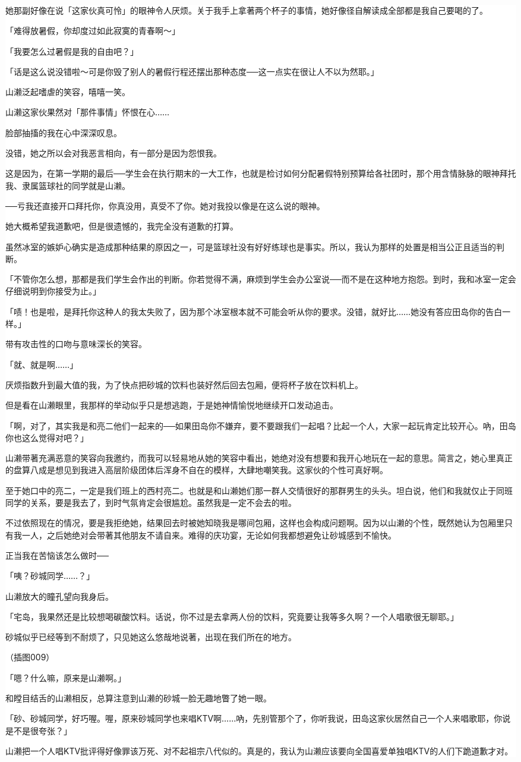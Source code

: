 她那副好像在说「这家伙真可怜」的眼神令人厌烦。关于我手上拿著两个杯子的事情，她好像径自解读成全部都是我自己要喝的了。

「难得放暑假，你却度过如此寂寞的青春啊～」

「我要怎么过暑假是我的自由吧？」

「话是这么说没错啦～可是你毁了别人的暑假行程还摆出那种态度──这一点实在很让人不以为然耶。」

山濑泛起嗜虐的笑容，嘻嘻一笑。

山濑这家伙果然对「那件事情」怀恨在心……

脸部抽搐的我在心中深深叹息。

没错，她之所以会对我恶言相向，有一部分是因为怨恨我。

这是因为，在第一学期的最后──学生会在执行期末的一大工作，也就是检讨如何分配暑假特别预算给各社团时，那个用含情脉脉的眼神拜托我、隶属篮球社的同学就是山濑。

──亏我还直接开口拜托你，你真没用，真受不了你。她对我投以像是在这么说的眼神。

她大概希望我道歉吧，但是很遗憾的，我完全没有道歉的打算。

虽然冰室的嫉妒心确实是造成那种结果的原因之一，可是篮球社没有好好练球也是事实。所以，我认为那样的处置是相当公正且适当的判断。

「不管你怎么想，那都是我们学生会作出的判断。你若觉得不满，麻烦到学生会办公室说──而不是在这种地方抱怨。到时，我和冰室一定会仔细说明到你接受为止。」

「啧！也是啦，是拜托你这种人的我太失败了，因为那个冰室根本就不可能会听从你的要求。没错，就好比……她没有答应田岛你的告白一样。」

带有攻击性的口吻与意味深长的笑容。

「就、就是啊……」

厌烦指数升到最大值的我，为了快点把砂城的饮料也装好然后回去包厢，便将杯子放在饮料机上。

但是看在山濑眼里，我那样的举动似乎只是想逃跑，于是她神情愉悦地继续开口发动追击。

「啊，对了，其实我是和亮二他们一起来的──如果田岛你不嫌弃，要不要跟我们一起唱？比起一个人，大家一起玩肯定比较开心。吶，田岛你也这么觉得对吧？」

山濑带著充满恶意的笑容向我邀约，而我可以轻易地从她的笑容中看出，她绝对没有想要和我开心地玩在一起的意思。简言之，她心里真正的盘算八成是想见到我进入高层阶级团体后浑身不自在的模样，大肆地嘲笑我。这家伙的个性可真好啊。

至于她口中的亮二，一定是我们班上的西村亮二。也就是和山濑她们那一群人交情很好的那群男生的头头。坦白说，他们和我就仅止于同班同学的关系，要是我去了，到时气氛肯定会很尴尬。虽然我是一定不会去的啦。

不过依照现在的情况，要是我拒绝她，结果回去时被她知晓我是哪间包厢，这样也会构成问题啊。因为以山濑的个性，既然她认为包厢里只有我一人，之后她绝对会带著其他朋友不请自来。难得的庆功宴，无论如何我都想避免让砂城感到不愉快。

正当我在苦恼该怎么做时──

「咦？砂城同学……？」

山濑放大的瞳孔望向我身后。

「宅岛，我果然还是比较想喝碳酸饮料。话说，你不过是去拿两人份的饮料，究竟要让我等多久啊？一个人唱歌很无聊耶。」

砂城似乎已经等到不耐烦了，只见她这么悠哉地说著，出现在我们所在的地方。

（插图009）

「嗯？什么嘛，原来是山濑啊。」

和瞠目结舌的山濑相反，总算注意到山濑的砂城一脸无趣地瞥了她一眼。

「砂、砂城同学，好巧喔。喔，原来砂城同学也来唱KTV啊……吶，先别管那个了，你听我说，田岛这家伙居然自己一个人来唱歌耶，你说是不是很夸张？」

山濑把一个人唱KTV批评得好像罪该万死、对不起祖宗八代似的。真是的，我认为山濑应该要向全国喜爱单独唱KTV的人们下跪道歉才对。
